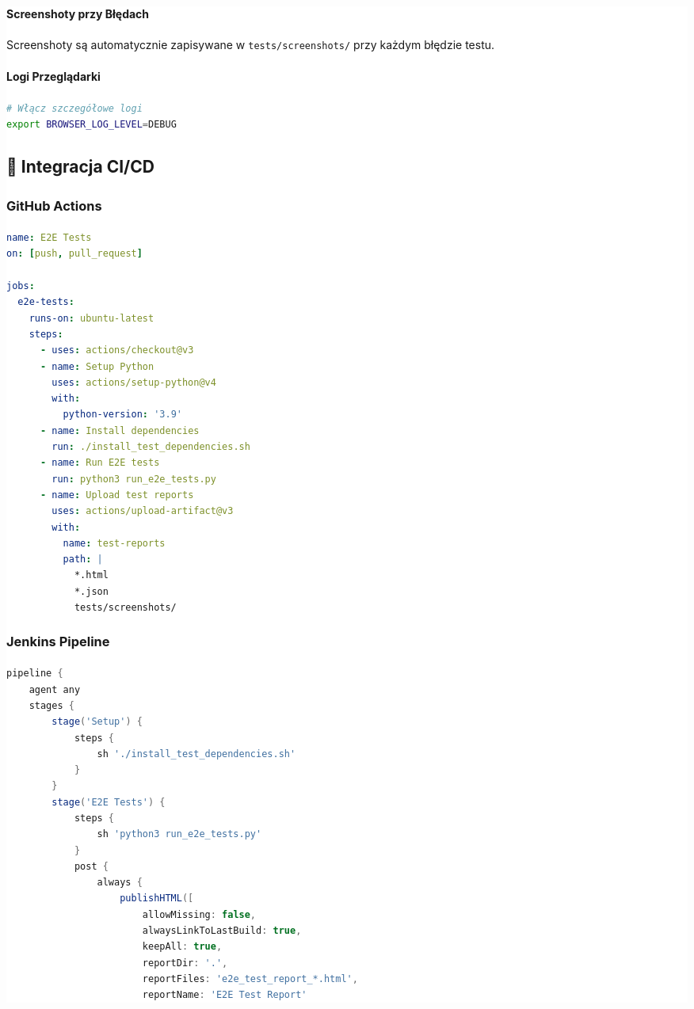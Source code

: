 #### Screenshoty przy Błędach
Screenshoty są automatycznie zapisywane w `tests/screenshots/` przy każdym błędzie testu.

#### Logi Przeglądarki
```bash
# Włącz szczegółowe logi
export BROWSER_LOG_LEVEL=DEBUG
```

## 🔄 Integracja CI/CD

### GitHub Actions

```yaml
name: E2E Tests
on: [push, pull_request]

jobs:
  e2e-tests:
    runs-on: ubuntu-latest
    steps:
      - uses: actions/checkout@v3
      - name: Setup Python
        uses: actions/setup-python@v4
        with:
          python-version: '3.9'
      - name: Install dependencies
        run: ./install_test_dependencies.sh
      - name: Run E2E tests
        run: python3 run_e2e_tests.py
      - name: Upload test reports
        uses: actions/upload-artifact@v3
        with:
          name: test-reports
          path: |
            *.html
            *.json
            tests/screenshots/
```

### Jenkins Pipeline

```groovy
pipeline {
    agent any
    stages {
        stage('Setup') {
            steps {
                sh './install_test_dependencies.sh'
            }
        }
        stage('E2E Tests') {
            steps {
                sh 'python3 run_e2e_tests.py'
            }
            post {
                always {
                    publishHTML([
                        allowMissing: false,
                        alwaysLinkToLastBuild: true,
                        keepAll: true,
                        reportDir: '.',
                        reportFiles: 'e2e_test_report_*.html',
                        reportName: 'E2E Test Report'
```